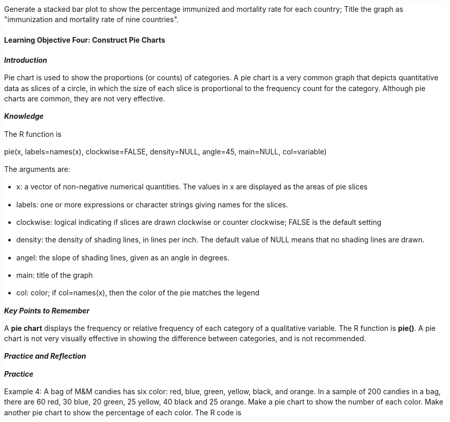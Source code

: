 Generate a stacked bar plot to show the percentage immunized and
mortality rate for each country; Title the graph as "immunization and
mortality rate of nine countries".

#### Learning Objective Four: Construct Pie Charts

***Introduction***

Pie chart is used to show the proportions (or counts) of categories. A
pie chart is a very common graph that depicts quantitative data as
slices of a circle, in which the size of each slice is proportional to
the frequency count for the category. Although pie charts are common,
they are not very effective.

***Knowledge***

The R function is

pie(x, labels=names(x), clockwise=FALSE, density=NULL, angle=45,
main=NULL, col=variable)

The arguments are:

-   x: a vector of non-negative numerical quantities. The values in x
    are displayed as the areas of pie slices

-   labels: one or more expressions or character strings giving names
    for the slices.

-   clockwise: logical indicating if slices are drawn clockwise or
    counter clockwise; FALSE is the default setting

-   density: the density of shading lines, in lines per inch. The
    default value of NULL means that no shading lines are drawn.

-   angel: the slope of shading lines, given as an angle in degrees.

-   main: title of the graph

-   col: color; if col=names(x), then the color of the pie matches the
    legend

***Key Points to Remember***

A **pie chart** displays the frequency or relative frequency of each
category of a qualitative variable. The R function is **pie()**. A pie
chart is not very visually effective in showing the difference between
categories, and is not recommended.

***Practice and Reflection***

***Practice***

Example 4: A bag of M&M candies has six color: red, blue, green, yellow,
black, and orange. In a sample of 200 candies in a bag, there are 60
red, 30 blue, 20 green, 25 yellow, 40 black and 25 orange. Make a pie
chart to show the number of each color. Make another pie chart to show
the percentage of each color. The R code is
